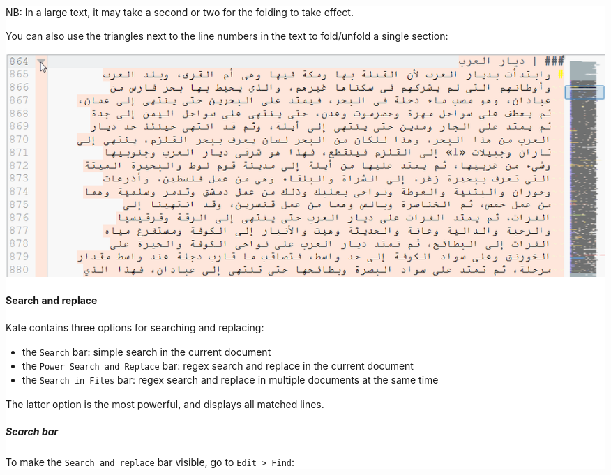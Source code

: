 NB: In a large text, it may take a second or two for the folding to take effect.

You can also use the triangles next to the line numbers in the text to fold/unfold
a single section: 

![](media/Kate_folding.gif)


#### Search and replace

Kate contains three options for searching and replacing: 

* the `Search` bar: simple search in the current document
* the `Power Search and Replace` bar: regex search and replace in the current 
document
* the `Search in Files` bar: regex search and replace in multiple documents at
the same time

The latter option is the most powerful, and displays all matched lines.

##### Search bar

To make the `Search and replace` bar visible, go to `Edit > Find`: 
